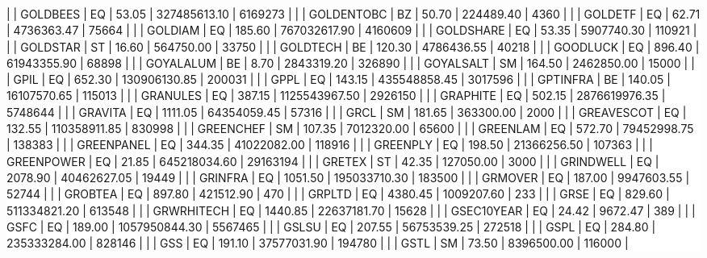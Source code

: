 |  | GOLDBEES | EQ | 53.05 | 327485613.10 | 6169273 |
|  | GOLDENTOBC | BZ | 50.70 | 224489.40 | 4360 |
|  | GOLDETF | EQ | 62.71 | 4736363.47 | 75664 |
|  | GOLDIAM | EQ | 185.60 | 767032617.90 | 4160609 |
|  | GOLDSHARE | EQ | 53.35 | 5907740.30 | 110921 |
|  | GOLDSTAR | ST | 16.60 | 564750.00 | 33750 |
|  | GOLDTECH | BE | 120.30 | 4786436.55 | 40218 |
|  | GOODLUCK | EQ | 896.40 | 61943355.90 | 68898 |
|  | GOYALALUM | BE | 8.70 | 2843319.20 | 326890 |
|  | GOYALSALT | SM | 164.50 | 2462850.00 | 15000 |
|  | GPIL | EQ | 652.30 | 130906130.85 | 200031 |
|  | GPPL | EQ | 143.15 | 435548858.45 | 3017596 |
|  | GPTINFRA | BE | 140.05 | 16107570.65 | 115013 |
|  | GRANULES | EQ | 387.15 | 1125543967.50 | 2926150 |
|  | GRAPHITE | EQ | 502.15 | 2876619976.35 | 5748644 |
|  | GRAVITA | EQ | 1111.05 | 64354059.45 | 57316 |
|  | GRCL | SM | 181.65 | 363300.00 | 2000 |
|  | GREAVESCOT | EQ | 132.55 | 110358911.85 | 830998 |
|  | GREENCHEF | SM | 107.35 | 7012320.00 | 65600 |
|  | GREENLAM | EQ | 572.70 | 79452998.75 | 138383 |
|  | GREENPANEL | EQ | 344.35 | 41022082.00 | 118916 |
|  | GREENPLY | EQ | 198.50 | 21366256.50 | 107363 |
|  | GREENPOWER | EQ | 21.85 | 645218034.60 | 29163194 |
|  | GRETEX | ST | 42.35 | 127050.00 | 3000 |
|  | GRINDWELL | EQ | 2078.90 | 40462627.05 | 19449 |
|  | GRINFRA | EQ | 1051.50 | 195033710.30 | 183500 |
|  | GRMOVER | EQ | 187.00 | 9947603.55 | 52744 |
|  | GROBTEA | EQ | 897.80 | 421512.90 | 470 |
|  | GRPLTD | EQ | 4380.45 | 1009207.60 | 233 |
|  | GRSE | EQ | 829.60 | 511334821.20 | 613548 |
|  | GRWRHITECH | EQ | 1440.85 | 22637181.70 | 15628 |
|  | GSEC10YEAR | EQ | 24.42 | 9672.47 | 389 |
|  | GSFC | EQ | 189.00 | 1057950844.30 | 5567465 |
|  | GSLSU | EQ | 207.55 | 56753539.25 | 272518 |
|  | GSPL | EQ | 284.80 | 235333284.00 | 828146 |
|  | GSS | EQ | 191.10 | 37577031.90 | 194780 |
|  | GSTL | SM | 73.50 | 8396500.00 | 116000 |
